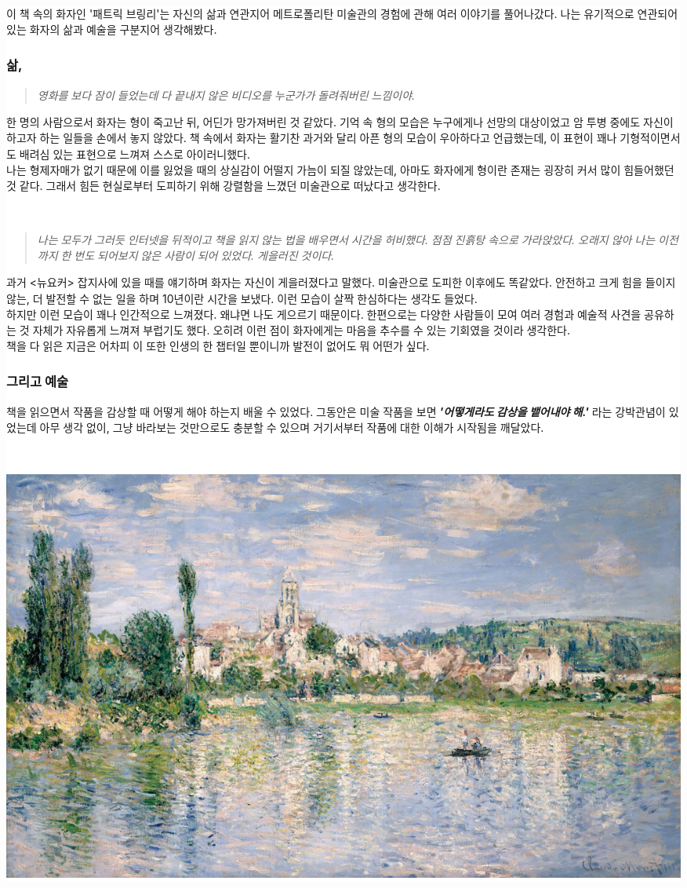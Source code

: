 이 책 속의 화자인 '패트릭 브링리'는 자신의 삶과 연관지어 메트로폴리탄 미술관의 경험에 관해 여러 이야기를 풀어나갔다. 나는 유기적으로 연관되어 있는 화자의 삶과 예술을 구분지어 생각해봤다.

### 삶,

> *영화를 보다 잠이 들었는데 다 끝내지 않은 비디오를 누군가가 돌려줘버린 느낌이야.*

한  명의 사람으로서 화자는 형이 죽고난 뒤, 어딘가 망가져버린 것 같았다. 기억 속 형의 모습은 누구에게나 선망의 대상이었고 암 투병 중에도 자신이 하고자 하는 일들을 손에서 놓지 않았다. 책 속에서 화자는 활기찬 과거와 달리 아픈 형의 모습이 우아하다고 언급했는데, 이 표현이 꽤나 기형적이면서도 배려심 있는 표현으로 느껴져 스스로 아이러니했다.</br>
나는 형제자매가 없기 때문에 이를 잃었을 때의 상실감이 어떨지 가늠이 되질 않았는데, 아마도 화자에게 형이란 존재는 굉장히 커서 많이 힘들어했던 것 같다. 그래서 힘든 현실로부터 도피하기 위해 강렬함을 느꼈던 미술관으로 떠났다고 생각한다.

</br>

> *나는 모두가 그러듯 인터넷을 뒤적이고 책을 읽지 않는 법을 배우면서 시간을 허비했다. 점점 진흙탕 속으로 가라앉았다. 오래지 않아 나는 이전까지 한 번도 되어보지 않은 사람이 되어 있었다. 게을러진 것이다.*

과거 <뉴요커> 잡지사에 있을 때를 얘기하며 화자는 자신이 게을러졌다고 말했다. 미술관으로 도피한 이후에도 똑같았다. 안전하고 크게 힘을 들이지 않는, 더 발전할 수 없는 일을 하며 10년이란 시간을 보냈다. 이런 모습이 살짝 한심하다는 생각도 들었다.</br>
하지만 이런 모습이 꽤나 인간적으로 느껴졌다. 왜냐면 나도 게으르기 때문이다. 한편으로는 다양한 사람들이 모여 여러 경험과 예술적 사견을 공유하는 것 자체가 자유롭게 느껴져 부럽기도 했다. 오히려 이런 점이 화자에게는 마음을 추수를 수 있는 기회였을 것이라 생각한다.</br>
책을 다 읽은 지금은 어차피 이 또한 인생의 한 챕터일 뿐이니까 발전이 없어도 뭐 어떤가 싶다.

### 그리고 예술

책을 읽으면서 작품을 감상할 때 어떻게 해야 하는지 배울 수 있었다. 그동안은 미술 작품을 보면 ***'어떻게라도 감상을 뱉어내야 해.'*** 라는 강박관념이 있었는데 아무 생각 없이, 그냥 바라보는 것만으로도 충분할 수 있으며 거기서부터 작품에 대한 이해가 시작됨을 깨달았다.

</br>

<p align="center">
  <img src="../assets/img/post_images/image8.png">
</p>
